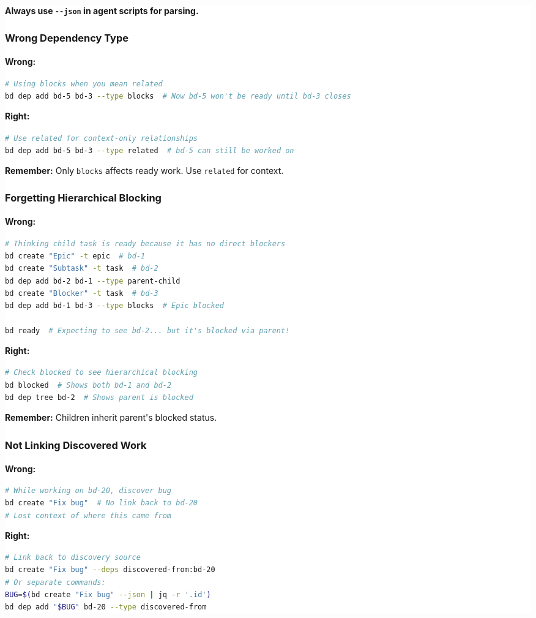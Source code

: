 **Always use `--json` in agent scripts for parsing.**

### Wrong Dependency Type

**Wrong:**
```bash
# Using blocks when you mean related
bd dep add bd-5 bd-3 --type blocks  # Now bd-5 won't be ready until bd-3 closes
```

**Right:**
```bash
# Use related for context-only relationships
bd dep add bd-5 bd-3 --type related  # bd-5 can still be worked on
```

**Remember:** Only `blocks` affects ready work. Use `related` for context.

### Forgetting Hierarchical Blocking

**Wrong:**
```bash
# Thinking child task is ready because it has no direct blockers
bd create "Epic" -t epic  # bd-1
bd create "Subtask" -t task  # bd-2
bd dep add bd-2 bd-1 --type parent-child
bd create "Blocker" -t task  # bd-3
bd dep add bd-1 bd-3 --type blocks  # Epic blocked

bd ready  # Expecting to see bd-2... but it's blocked via parent!
```

**Right:**
```bash
# Check blocked to see hierarchical blocking
bd blocked  # Shows both bd-1 and bd-2
bd dep tree bd-2  # Shows parent is blocked
```

**Remember:** Children inherit parent's blocked status.

### Not Linking Discovered Work

**Wrong:**
```bash
# While working on bd-20, discover bug
bd create "Fix bug"  # No link back to bd-20
# Lost context of where this came from
```

**Right:**
```bash
# Link back to discovery source
bd create "Fix bug" --deps discovered-from:bd-20
# Or separate commands:
BUG=$(bd create "Fix bug" --json | jq -r '.id')
bd dep add "$BUG" bd-20 --type discovered-from
```
